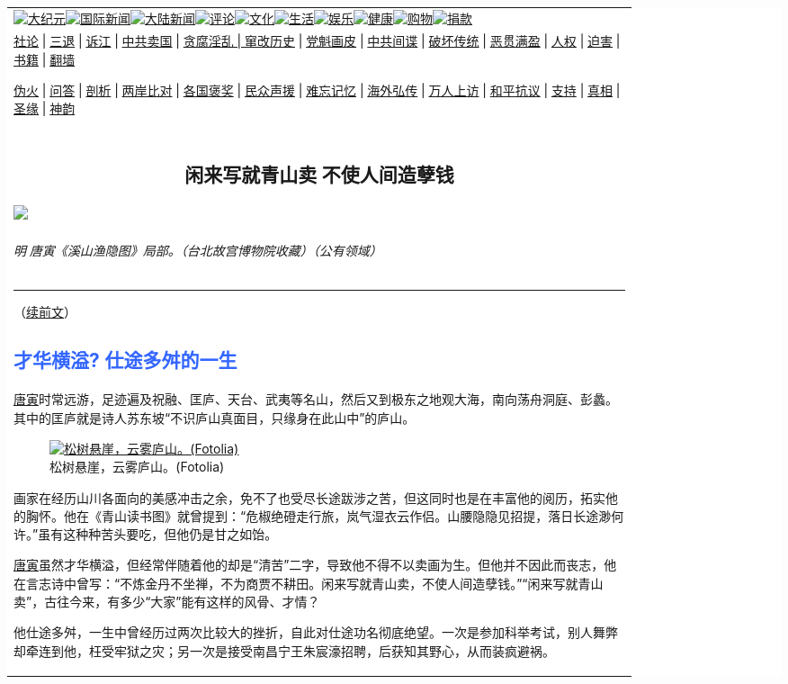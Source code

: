 <a name="1" id="1" target="_blank"></a><span id="1"></span>
<table border="0"><tr><td colspan="2" VALIGN=TOP><a href="https://github.com/clbjqp2826/djy/blob/master/gb/nsc413.md#1"><img src="https://raw.githubusercontent.com/clbjqp2826/www/master/t/djy/1.jpg" title="大纪元"></a><a href="https://github.com/clbjqp2826/djy/blob/master/gb/n24hr.md#1"><img src="https://raw.githubusercontent.com/clbjqp2826/www/master/t/djy/3.jpg" title="国际新闻"></a><a href="https://github.com/clbjqp2826/djy/blob/master/gb/nsc413.md#1"><img src="https://raw.githubusercontent.com/clbjqp2826/www/master/t/djy/4.jpg" title="大陆新闻"></a><a href="https://github.com/clbjqp2826/djy/blob/master/gb/news392.md#1"><img src="https://raw.githubusercontent.com/clbjqp2826/www/master/t/djy/5.jpg" title="评论"></a><a href="https://github.com/clbjqp2826/djy/blob/master/gb/news2007.md#1"><img src="https://raw.githubusercontent.com/clbjqp2826/www/master/t/djy/6.jpg" title="文化"></a><a href="https://github.com/clbjqp2826/djy/blob/master/gb/news2008.md#1"><img src="https://raw.githubusercontent.com/clbjqp2826/www/master/t/djy/7.jpg" title="生活"></a><a href="https://github.com/clbjqp2826/djy/blob/master/gb/ncyule.md#1"><img src="https://raw.githubusercontent.com/clbjqp2826/www/master/t/djy/8.jpg" title="娱乐"></a><a href="https://github.com/clbjqp2826/djy/blob/master/gb/nsc1002.md#1"><img src="https://raw.githubusercontent.com/clbjqp2826/www/master/t/djy/9.jpg" title="健康"><a href="https://www.youlucky.com"><img src="https://raw.githubusercontent.com/clbjqp2826/www/master/t/djy/10.jpg" title="购物"></a><a href="https://www.supportepoch.org/donation?utm_medium=epochtimes&utm_source=referral&utm_campaign=donate_button_djyhomepage"><img src="https://raw.githubusercontent.com/clbjqp2826/www/master/t/djy/12.jpg" title="捐款"></a></td></tr>
<tr><td colspan="2" VALIGN=TOP><a target="_blank" href="https://git.io/fjCRf">社论</a> | <a target="_blank" href="https://github.com/clbjqp2826/djy/blob/master/gb/nf5657.md#1">三退</a> | <a target="_blank" href="https://github.com/clbjqp2826/djy/blob/master/gb/nf6123.md#1">诉江</a> | <a target="_blank" href="https://github.com/clbjqp2826/djy/blob/master/gb/nf1176117.md#1">中共卖国</a> | <a target="_blank" href="https://github.com/clbjqp2826/djy/blob/master/gb/nf5773.md#1">贪腐淫乱 | <a target="_blank" href="https://github.com/clbjqp2826/djy/blob/master/gb/nf1176115.md#1">窜改历史</a> | <a target="_blank" href="https://github.com/clbjqp2826/djy/blob/master/gb/nf1176107.md#1">党魁画皮</a> | <a target="_blank" href="https://github.com/clbjqp2826/djy/blob/master/gb/nf1320400.md#1">中共间谍</a> | <a target="_blank" href="https://github.com/clbjqp2826/djy/blob/master/gb/nf1176114.md#1">破坏传统</a> | <a target="_blank" href="https://github.com/clbjqp2826/djy/blob/master/gb/nf5287.md#1">恶贯满盈</a> | <a target="_blank" href="https://github.com/clbjqp2826/djy/blob/master/gb/ncid278.md#1">人权</a> | <a target="_blank" href="https://github.com/clbjqp2826/djy/blob/master/gb/nf1176111.md#1">迫害</a> | <a target="_blank" href="https://github.com/clbjqp2826/djy/blob/master/gb/nf1235328.md#1">书籍</a> | <a target="_blank" href="https://github.com/clbjqp2826/www/blob/master/README.md?zsrh#1">翻墙</a></p><p><a target="_blank" href="https://github.com/clbjqp2826/djy/blob/master/gb/nf5562.md#1">伪火</a> | <a target="_blank" href="https://github.com/clbjqp2826/djy/blob/master/gb/nf4378.md#1">问答</a> | <a target="_blank" href="https://github.com/clbjqp2826/djy/blob/master/gb/nf5792.md#1">剖析</a> | <a target="_blank" href="https://github.com/clbjqp2826/djy/blob/master/gb/nf5735.md#1">两岸比对</a> | <a target="_blank" href="https://github.com/clbjqp2826/djy/blob/master/gb/nf6119.md#1">各国褒奖</a> | <a target="_blank" href="https://github.com/clbjqp2826/djy/blob/master/gb/nf6120.md#1">民众声援</a> | <a target="_blank" href="https://github.com/clbjqp2826/djy/blob/master/gb/nf1188594.md#1">难忘记忆</a> | <a target="_blank" href="https://github.com/clbjqp2826/djy/blob/master/gb/nf3180.md#1">海外弘传</a> | <a target="_blank" href="https://github.com/clbjqp2826/djy/blob/master/gb/nf5410.md#1">万人上访</a> | <a target="_blank" href="https://github.com/clbjqp2826/ntdtv/blob/master/gb/prog1530_1.md#1">和平抗议</a> | <a target="_blank" href="https://github.com/clbjqp2826/djy/blob/master/gb/nf4386.md#1">支持</a> | <a target="_blank" href="https://github.com/clbjqp2826/djy/blob/master/gb/nf4389.md#1">真相</a> | <a target="_blank" href="https://github.com/clbjqp2826/djy/blob/master/gb/nf5790.md#1">圣缘</a> | <a target="_blank" href="https://github.com/clbjqp2826/djy/blob/master/gb/nf4786.md#1">神韵</a></td></tr>
<tr><td VALIGN=TOP width="626"><h2 align=center>闲来写就青山卖 不使人间造孽钱</h2>
<img src="http://i.epochtimes.com/assets/uploads/2017/10/62ec42b173770c26feb54029163609e3-600x296-1-600x296.jpg" />
<h6>明 唐寅《溪山渔隐图》局部。（台北故宫博物院收藏）（公有领域）
</h6>
<hr>
<p>（<a href="https://www.epochtimes.com/gb/17/10/19/n9750312.md">续前文</a>）</p>
<h2><span style="color: #3366ff;">才华横溢? 仕途多舛的一生</span></h2>
<p><a href="https://github.com/clbjqp2826/djy/blob/master/gb/tag/%E5%94%90%E5%AF%85.md">唐寅</a>时常远游，足迹遍及祝融、匡庐、天台、武夷等名山，然后又到极东之地观大海，南向荡舟洞庭、彭蠡。其中的匡庐就是诗人苏东坡“不识庐山真面目，只缘身在此山中”的庐山。</p>
<figure id="attachment_9765538" style="width: 600px" class="wp-caption aligncenter"><a href="http://i.epochtimes.com/assets/uploads/2017/10/68d551f24fbf96393a9bf0bd7445cca9.jpg"><img class="size-large wp-image-9765538" src="http://i.epochtimes.com/assets/uploads/2017/10/68d551f24fbf96393a9bf0bd7445cca9-600x400.jpg" alt="松树悬崖，云雾庐山。(Fotolia)" width="600" b="400" /></a><figcaption class="wp-caption-text">松树悬崖，云雾庐山。(Fotolia)</figcaption></figure>
<p>画家在经历山川各面向的美感冲击之余，免不了也受尽长途跋涉之苦，但这同时也是在丰富他的阅历，拓实他的胸怀。他在《青山读书图》就曾提到：“危椒绝磴走行旅，岚气湿衣云作侣。山腰隐隐见招提，落日长途渺何许。”虽有这种种苦头要吃，但他仍是甘之如饴。</p>
<p><a href="https://github.com/clbjqp2826/djy/blob/master/gb/tag/%E5%94%90%E5%AF%85.md">唐寅</a>虽然才华横溢，但经常伴随着他的却是“清苦”二字，导致他不得不以卖画为生。但他并不因此而丧志，他在言志诗中曾写：“不炼金丹不坐禅，不为商贾不耕田。闲来写就青山卖，不使人间造孽钱。”“闲来写就青山卖”，古往今来，有多少“大家”能有这样的风骨、才情？</p>
<p>他仕途多舛，一生中曾经历过两次比较大的挫折，自此对仕途功名彻底绝望。一次是参加科举考试，别人舞弊却牵连到他，枉受牢狱之灾；另一次是接受南昌宁王朱宸濠招聘，后获知其野心，从而装疯避祸。</p>